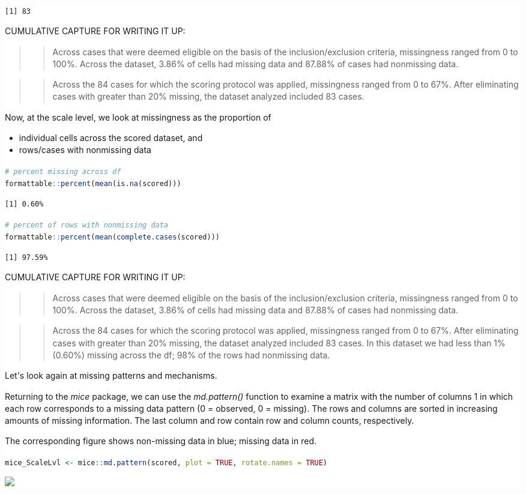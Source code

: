 ```
[1] 83
```

CUMULATIVE CAPTURE FOR WRITING IT UP:  

>>Across cases that were deemed eligible on the basis of the inclusion/exclusion criteria, missingness ranged from 0 to 100%.  Across the dataset, 3.86% of cells had missing data and 87.88% of cases had nonmissing data.

>>Across the 84 cases for which the scoring protocol was applied, missingness ranged from 0 to 67%. After eliminating cases with greater than 20% missing, the dataset analyzed included 83 cases. 

Now, at the scale level, we look at missingness as the proportion of 

* individual cells across the scored dataset, and
* rows/cases with nonmissing data


```r
# percent missing across df
formattable::percent(mean(is.na(scored)))
```

```
[1] 0.60%
```

```r
# percent of rows with nonmissing data
formattable::percent(mean(complete.cases(scored)))
```

```
[1] 97.59%
```

CUMULATIVE CAPTURE FOR WRITING IT UP: 

>>Across cases that were deemed eligible on the basis of the inclusion/exclusion criteria, missingness ranged from 0 to 100%.  Across the dataset, 3.86% of cells had missing data and 87.88% of cases had nonmissing data.

>>Across the 84 cases for which the scoring protocol was applied, missingness ranged from 0 to 67%. After eliminating cases with greater than 20% missing, the dataset analyzed included 83 cases. In this dataset we had less than 1% (0.60%) missing across the df; 98% of the rows had nonmissing data.

Let's look again at missing patterns and mechanisms.

Returning to the *mice* package, we can use the *md.pattern()* function to examine a matrix with the number of columns 1 in which each row corresponds to a missing data pattern (0 = observed, 0 = missing). The rows and columns are sorted in increasing amounts of missing information. The last column and row contain row and column counts, respectively.

The corresponding figure shows non-missing data in blue; missing data in red.


```r
mice_ScaleLvl <- mice::md.pattern(scored, plot = TRUE, rotate.names = TRUE)
```

![](03-DataDx_files/figure-docx/unnamed-chunk-43-1.png)
